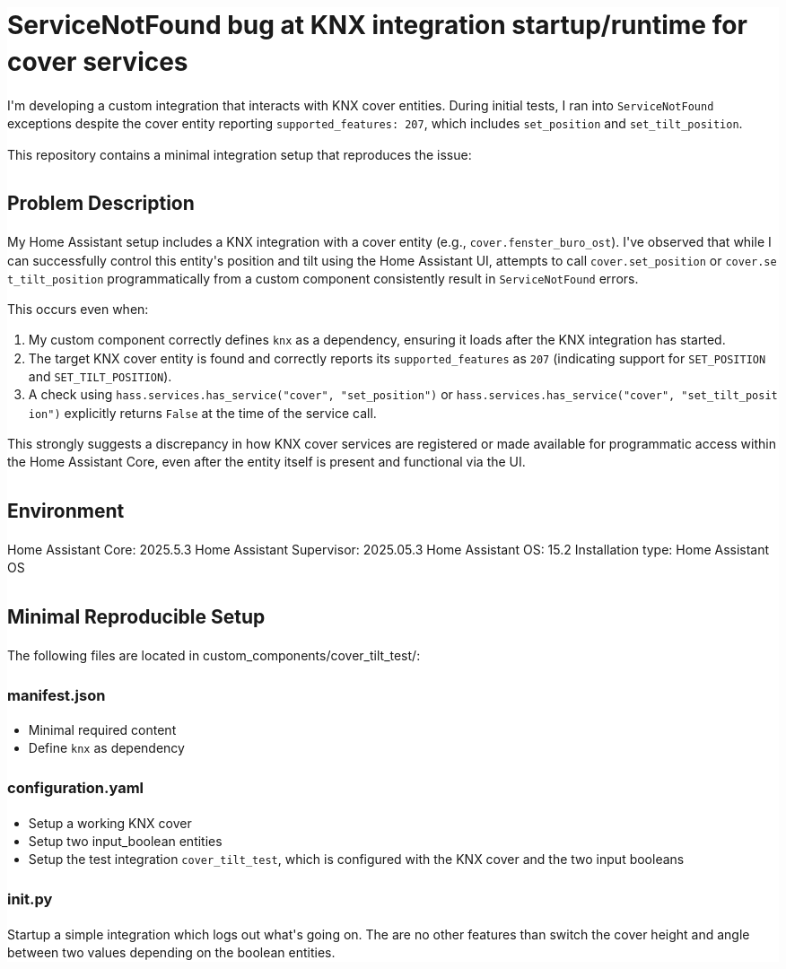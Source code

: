 # ServiceNotFound bug at KNX integration startup/runtime for cover services
I'm developing a custom integration that interacts with KNX cover entities. During initial tests, I ran into `ServiceNotFound` exceptions despite the cover entity reporting `supported_features: 207`, which includes `set_position` and `set_tilt_position`.

This repository contains a minimal integration setup that reproduces the issue:

## Problem Description
My Home Assistant setup includes a KNX integration with a cover entity (e.g., `cover.fenster_buro_ost`). I've observed that while I can successfully control this entity's position and tilt using the Home Assistant UI, attempts to call `cover.set_position` or `cover.set_tilt_position` programmatically from a custom component consistently result in `ServiceNotFound` errors.

This occurs even when:

1. My custom component correctly defines `knx` as a dependency, ensuring it loads after the KNX integration has started.
2. The target KNX cover entity is found and correctly reports its `supported_features` as `207` (indicating support for `SET_POSITION` and `SET_TILT_POSITION`).
3. A check using `hass.services.has_service("cover", "set_position")` or `hass.services.has_service("cover", "set_tilt_position")` explicitly returns `False` at the time of the service call.

This strongly suggests a discrepancy in how KNX cover services are registered or made available for programmatic access within the Home Assistant Core, even after the entity itself is present and functional via the UI.

## Environment
Home Assistant Core: 2025.5.3
Home Assistant Supervisor: 2025.05.3
Home Assistant OS: 15.2
Installation type: Home Assistant OS

## Minimal Reproducible Setup

The following files are located in custom_components/cover_tilt_test/:

### manifest.json
* Minimal required content
* Define `knx` as dependency

### configuration.yaml
* Setup a working KNX cover
* Setup two input_boolean entities
* Setup the test integration `cover_tilt_test`, which is configured with the KNX cover and the two input booleans

### __init__.py
Startup a simple integration which logs out what's going on. The are no other features than switch the cover height and angle between two values depending on the boolean entities.
